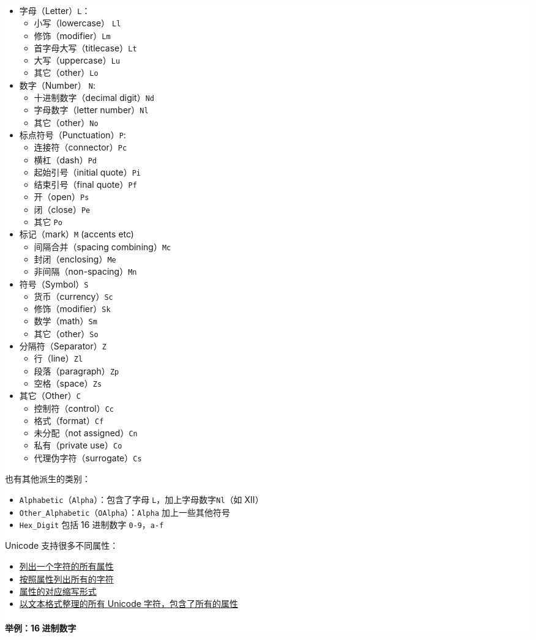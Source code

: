 - 字母（Letter）`L`：
  - 小写（lowercase） `Ll`
  - 修饰（modifier）`Lm`
  - 首字母大写（titlecase）`Lt`
  - 大写（uppercase）`Lu`
  - 其它（other）`Lo`
- 数字（Number） `N`:
  - 十进制数字（decimal digit）`Nd`
  - 字母数字（letter number）`Nl`
  - 其它（other）`No`
- 标点符号（Punctuation）`P`:
  - 连接符（connector）`Pc`
  - 横杠（dash）`Pd`
  - 起始引号（initial quote）`Pi`
  - 结束引号（final quote）`Pf`
  - 开（open）`Ps`
  - 闭（close）`Pe`
  - 其它 `Po`
- 标记（mark）`M` (accents etc)
  - 间隔合并（spacing combining）`Mc`
  - 封闭（enclosing）`Me`
  - 非间隔（non-spacing）`Mn`
- 符号（Symbol）`S`
  - 货币（currency）`Sc`
  - 修饰（modifier）`Sk`
  - 数学（math）`Sm`
  - 其它（other）`So`
- 分隔符（Separator）`Z`
  - 行（line）`Zl`
  - 段落（paragraph）`Zp`
  - 空格（space）`Zs`
- 其它（Other）`C`
  - 控制符（control）`Cc`
  - 格式（format）`Cf`
  - 未分配（not assigned）`Cn`
  - 私有（private use）`Co`
  - 代理伪字符（surrogate）`Cs`

也有其他派生的类别：

- `Alphabetic`（`Alpha`）：包含了字母 `L`，加上字母数字`Nl`（如 Ⅻ）
-  `Other_Alphabetic`（`OAlpha`）：`Alpha` 加上一些其他符号
- `Hex_Digit` 包括 16 进制数字 `0-9`，`a-f`



Unicode 支持很多不同属性：

- [列出一个字符的所有属性](https://unicode.org/cldr/utility/character.jsp)
- [按照属性列出所有的字符](https://unicode.org/cldr/utility/list-unicodeset.jsp)
- [属性的对应缩写形式](https://www.unicode.org/Public/UCD/latest/ucd/PropertyValueAliases.txt)
- [以文本格式整理的所有 Unicode 字符，包含了所有的属性](https://www.unicode.org/Public/UCD/latest/ucd/)

#### 举例：16 进制数字
